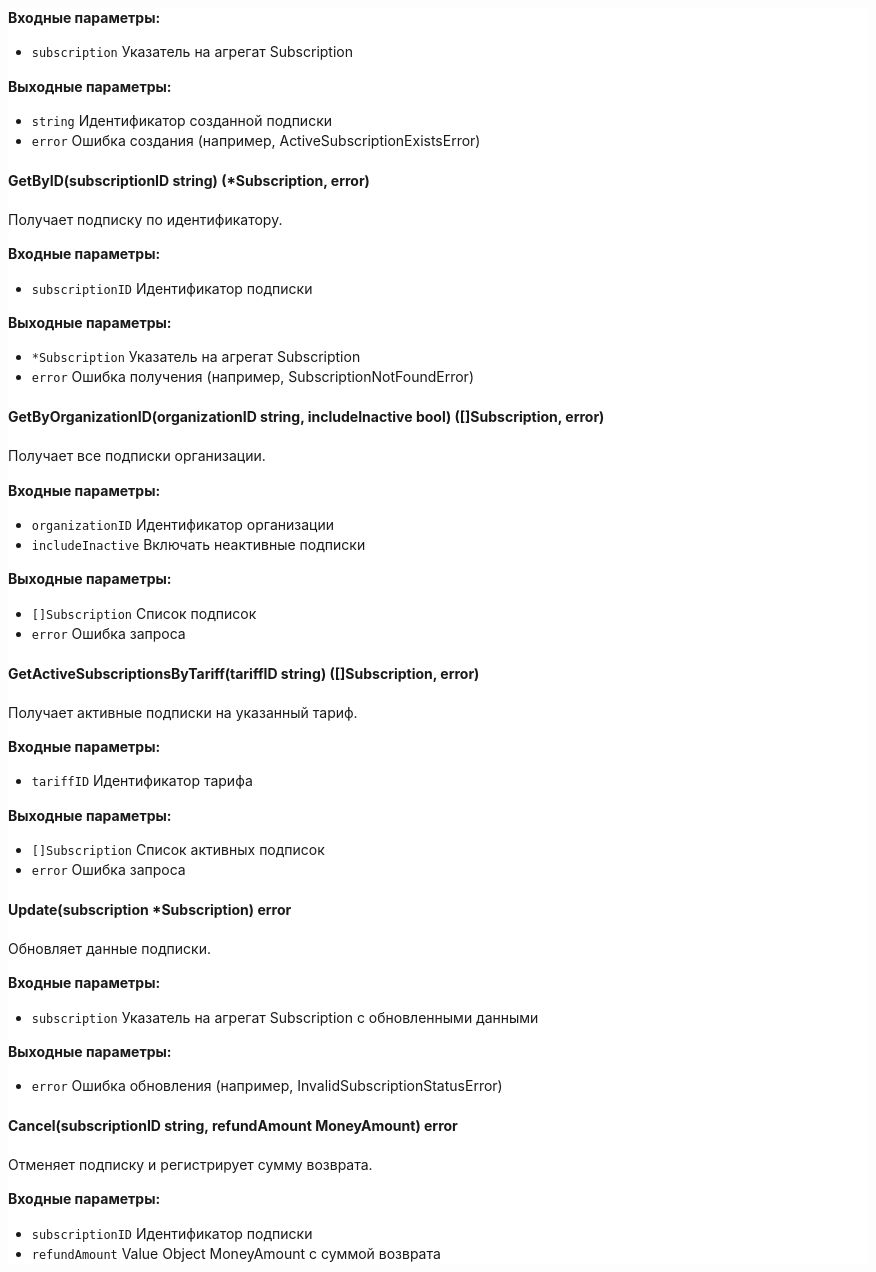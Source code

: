 **Входные параметры:**
- `subscription` Указатель на агрегат Subscription

**Выходные параметры:**
- `string` Идентификатор созданной подписки
- `error` Ошибка создания (например, ActiveSubscriptionExistsError)

#### GetByID(subscriptionID string) (*Subscription, error)
Получает подписку по идентификатору.

**Входные параметры:**
- `subscriptionID` Идентификатор подписки

**Выходные параметры:**
- `*Subscription` Указатель на агрегат Subscription
- `error` Ошибка получения (например, SubscriptionNotFoundError)

#### GetByOrganizationID(organizationID string, includeInactive bool) ([]Subscription, error)
Получает все подписки организации.

**Входные параметры:**
- `organizationID` Идентификатор организации
- `includeInactive` Включать неактивные подписки

**Выходные параметры:**
- `[]Subscription` Список подписок
- `error` Ошибка запроса

#### GetActiveSubscriptionsByTariff(tariffID string) ([]Subscription, error)
Получает активные подписки на указанный тариф.

**Входные параметры:**
- `tariffID` Идентификатор тарифа

**Выходные параметры:**
- `[]Subscription` Список активных подписок
- `error` Ошибка запроса

#### Update(subscription *Subscription) error
Обновляет данные подписки.

**Входные параметры:**
- `subscription` Указатель на агрегат Subscription с обновленными данными

**Выходные параметры:**
- `error` Ошибка обновления (например, InvalidSubscriptionStatusError)

#### Cancel(subscriptionID string, refundAmount MoneyAmount) error
Отменяет подписку и регистрирует сумму возврата.

**Входные параметры:**
- `subscriptionID` Идентификатор подписки
- `refundAmount` Value Object MoneyAmount с суммой возврата
